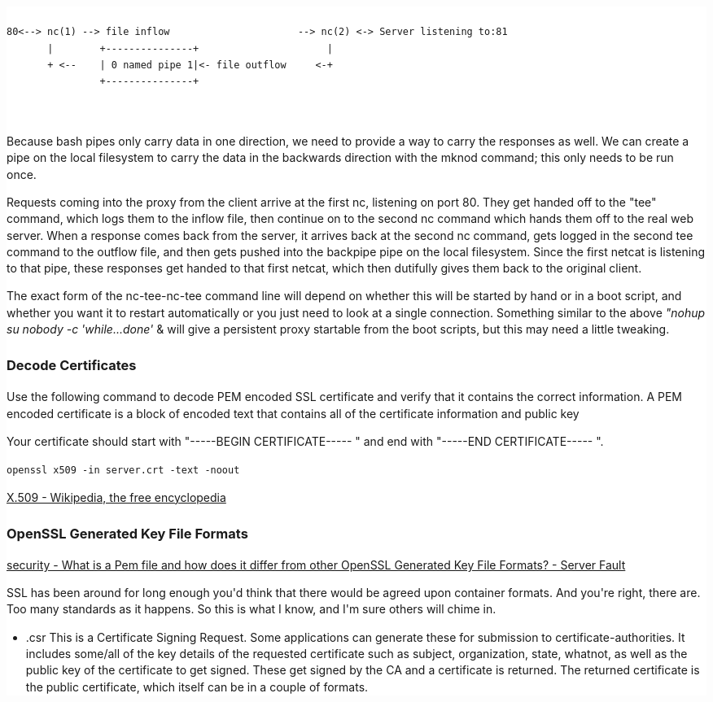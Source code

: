 ```
       
80<--> nc(1) --> file inflow                      --> nc(2) <-> Server listening to:81
       |        +---------------+                      |
       + <--    | 0 named pipe 1|<- file outflow     <-+
                +---------------+
                  
                                
```
Because bash pipes only carry data in one direction, we need to provide a way to carry the responses as well. We can create a pipe on the local filesystem to carry the data in the backwards direction with the mknod command; this only needs to be run once.

Requests coming into the proxy from the client arrive at the first nc, listening on port 80. They get handed off to the "tee" command, which logs them to the inflow file, then continue on to the second nc command which hands them off to the real web server. When a response comes back from the server, it arrives back at the second nc command, gets logged in the second tee command to the outflow file, and then gets pushed into the backpipe pipe on the local filesystem. Since the first netcat is listening to that pipe, these responses get handed to that first netcat, which then dutifully gives them back to the original client.

The exact form of the nc-tee-nc-tee command line will depend on whether this will be started by hand or in a boot script, and whether you want it to restart automatically or you just need to look at a single connection. Something similar to the above *"nohup su nobody -c 'while...done'* & will give a persistent proxy startable from the boot scripts, but this may need a little tweaking.

### Decode Certificates

Use the following command to decode PEM encoded SSL certificate and verify that it contains the correct information. A PEM encoded certificate is a block of encoded text that contains all of the certificate information and public key

Your certificate should start with "-----BEGIN CERTIFICATE----- " and end with "-----END CERTIFICATE----- ". 

    openssl x509 -in server.crt -text -noout

[X.509 - Wikipedia, the free encyclopedia](http://en.wikipedia.org/wiki/X.509)

### OpenSSL Generated Key File Formats

[security - What is a Pem file and how does it differ from other OpenSSL Generated Key File Formats? - Server Fault](http://serverfault.com/questions/9708/what-is-a-pem-file-and-how-does-it-differ-from-other-openssl-generated-key-file)


SSL has been around for long enough you'd think that there would be agreed upon container formats. And you're right, there are. Too many standards as it happens. So this is what I know, and I'm sure others will chime in.

* .csr This is a Certificate Signing Request. Some applications can generate these for submission to certificate-authorities. It includes some/all of the key details of the requested certificate such as subject, organization, state, whatnot, as well as the public key of the certificate to get signed. These get signed by the CA and a certificate is returned. The returned certificate is the public certificate, which itself can be in a couple of formats.
